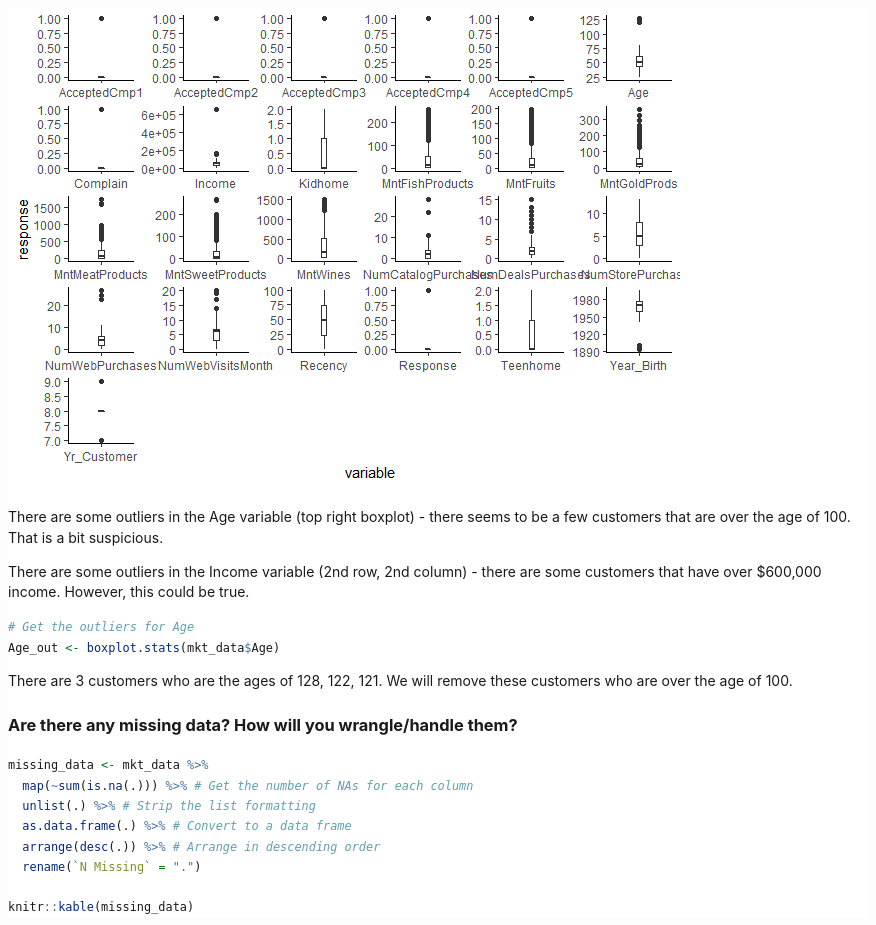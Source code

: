 ![](MarketingEDA_ES_7.8.21_files/figure-gfm/outliers-1.png)

There are some outliers in the Age variable (top right boxplot) - there
seems to be a few customers that are over the age of 100. That is a bit
suspicious.

There are some outliers in the Income variable (2nd row, 2nd column) -
there are some customers that have over $600,000 income. However, this
could be true.

``` r
# Get the outliers for Age
Age_out <- boxplot.stats(mkt_data$Age)
```

There are 3 customers who are the ages of 128, 122, 121. We will remove
these customers who are over the age of 100.

### Are there any missing data? How will you wrangle/handle them?

``` r
missing_data <- mkt_data %>%
  map(~sum(is.na(.))) %>% # Get the number of NAs for each column
  unlist(.) %>% # Strip the list formatting
  as.data.frame(.) %>% # Convert to a data frame
  arrange(desc(.)) %>% # Arrange in descending order
  rename(`N Missing` = ".")

knitr::kable(missing_data)
```

